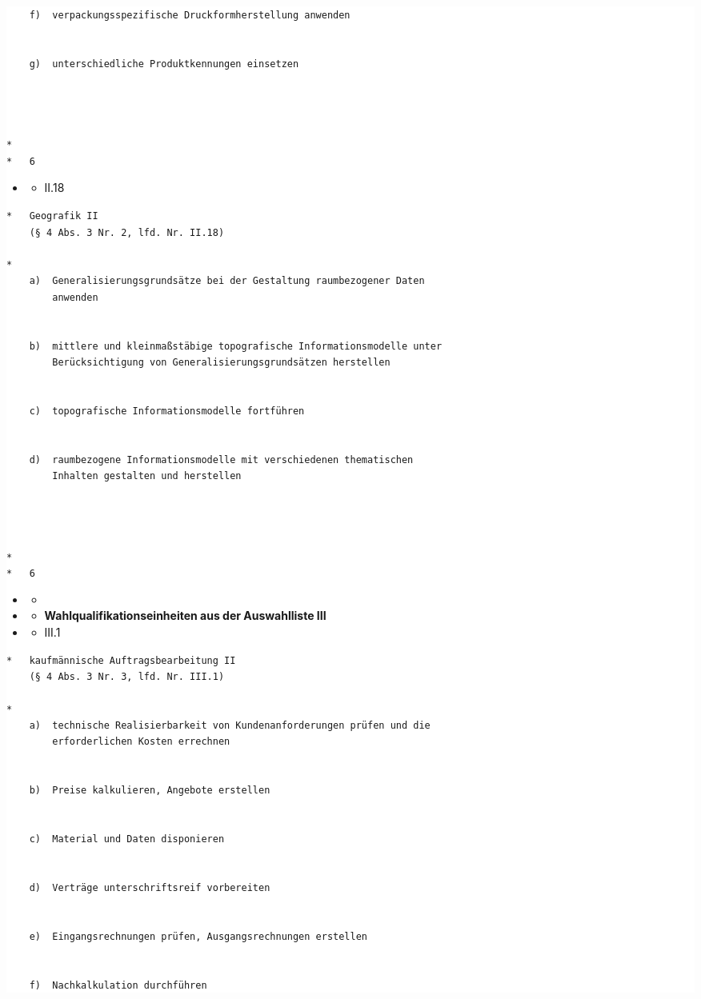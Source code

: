 
        f)  verpackungsspezifische Druckformherstellung anwenden


        g)  unterschiedliche Produktkennungen einsetzen




    *
    *   6


*    *   II.18

    *   Geografik II
        (§ 4 Abs. 3 Nr. 2, lfd. Nr. II.18)

    *
        a)  Generalisierungsgrundsätze bei der Gestaltung raumbezogener Daten
            anwenden


        b)  mittlere und kleinmaßstäbige topografische Informationsmodelle unter
            Berücksichtigung von Generalisierungsgrundsätzen herstellen


        c)  topografische Informationsmodelle fortführen


        d)  raumbezogene Informationsmodelle mit verschiedenen thematischen
            Inhalten gestalten und herstellen




    *
    *   6


*    *

*    *   **Wahlqualifikationseinheiten aus der Auswahlliste III**


*    *   III.1

    *   kaufmännische Auftragsbearbeitung II
        (§ 4 Abs. 3 Nr. 3, lfd. Nr. III.1)

    *
        a)  technische Realisierbarkeit von Kundenanforderungen prüfen und die
            erforderlichen Kosten errechnen


        b)  Preise kalkulieren, Angebote erstellen


        c)  Material und Daten disponieren


        d)  Verträge unterschriftsreif vorbereiten


        e)  Eingangsrechnungen prüfen, Ausgangsrechnungen erstellen


        f)  Nachkalkulation durchführen
